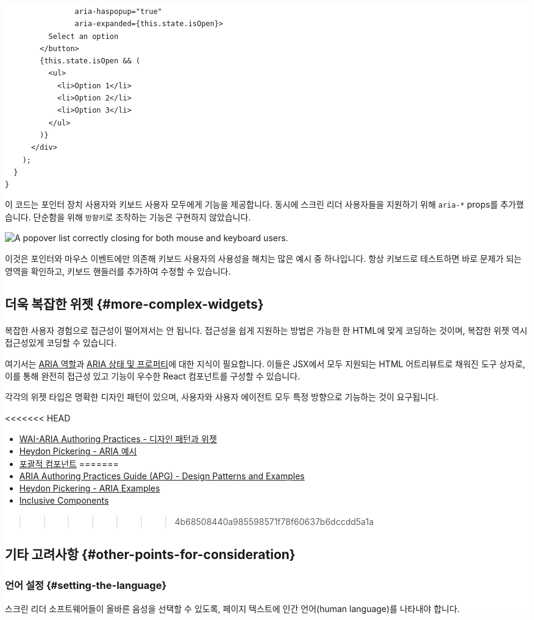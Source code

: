 ```javascript{19-29,31-34,37,40-41}
                aria-haspopup="true"
                aria-expanded={this.state.isOpen}>
          Select an option
        </button>
        {this.state.isOpen && (
          <ul>
            <li>Option 1</li>
            <li>Option 2</li>
            <li>Option 3</li>
          </ul>
        )}
      </div>
    );
  }
}
```

이 코드는 포인터 장치 사용자와 키보드 사용자 모두에게 기능을 제공합니다. 동시에 스크린 리더 사용자들을 지원하기 위해 `aria-*` props를 추가했습니다. 단순함을 위해 `방향키`로 조작하는 기능은 구현하지 않았습니다.

<img src="../images/docs/blur-popover-close.gif" alt="A popover list correctly closing for both mouse and keyboard users." />

이것은 포인터와 마우스 이벤트에만 의존해 키보드 사용자의 사용성을 해치는 많은 예시 중 하나입니다. 항상 키보드로 테스트하면 바로 문제가 되는 영역을 확인하고, 키보드 핸들러를 추가하여 수정할 수 있습니다.

## 더욱 복잡한 위젯 {#more-complex-widgets}

복잡한 사용자 경험으로 접근성이 떨어져서는 안 됩니다. 접근성을 쉽게 지원하는 방법은 가능한 한 HTML에 맞게 코딩하는 것이며, 복잡한 위젯 역시 접근성있게 코딩할 수 있습니다.

여기서는 [ARIA 역할](https://www.w3.org/TR/wai-aria/#roles)과 [ARIA 상태 및 프로퍼티](https://www.w3.org/TR/wai-aria/#states_and_properties)에 대한 지식이 필요합니다. 이들은 JSX에서 모두 지원되는 HTML 어트리뷰트로 채워진 도구 상자로, 이를 통해 완전히 접근성 있고 기능이 우수한 React 컴포넌트를 구성할 수 있습니다.

각각의 위젯 타입은 명확한 디자인 패턴이 있으며, 사용자와 사용자 에이전트 모두 특정 방향으로 기능하는 것이 요구됩니다.

<<<<<<< HEAD
- [WAI-ARIA Authoring Practices - 디자인 패턴과 위젯](https://www.w3.org/TR/wai-aria-practices/#aria_ex)
- [Heydon Pickering - ARIA 예시](https://heydonworks.com/article/practical-aria-examples/)
- [포괄적 컴포넌트](https://inclusive-components.design/)
=======
- [ARIA Authoring Practices Guide (APG) - Design Patterns and Examples](https://www.w3.org/WAI/ARIA/apg/patterns/)
- [Heydon Pickering - ARIA Examples](https://heydonworks.com/article/practical-aria-examples/)
- [Inclusive Components](https://inclusive-components.design/)
>>>>>>> 4b68508440a985598571f78f60637b6dccdd5a1a

## 기타 고려사항 {#other-points-for-consideration}

### 언어 설정 {#setting-the-language}

스크린 리더 소프트웨어들이 올바른 음성을 선택할 수 있도록, 페이지 텍스트에 인간 언어(human language)를 나타내야 합니다.
